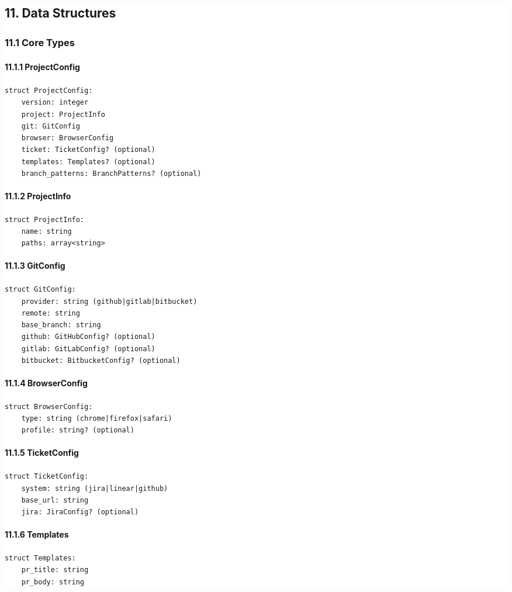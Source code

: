 
## 11. Data Structures

### 11.1 Core Types

#### 11.1.1 ProjectConfig
```
struct ProjectConfig:
    version: integer
    project: ProjectInfo
    git: GitConfig
    browser: BrowserConfig
    ticket: TicketConfig? (optional)
    templates: Templates? (optional)
    branch_patterns: BranchPatterns? (optional)
```

#### 11.1.2 ProjectInfo
```
struct ProjectInfo:
    name: string
    paths: array<string>
```

#### 11.1.3 GitConfig
```
struct GitConfig:
    provider: string (github|gitlab|bitbucket)
    remote: string
    base_branch: string
    github: GitHubConfig? (optional)
    gitlab: GitLabConfig? (optional)
    bitbucket: BitbucketConfig? (optional)
```

#### 11.1.4 BrowserConfig
```
struct BrowserConfig:
    type: string (chrome|firefox|safari)
    profile: string? (optional)
```

#### 11.1.5 TicketConfig
```
struct TicketConfig:
    system: string (jira|linear|github)
    base_url: string
    jira: JiraConfig? (optional)
```

#### 11.1.6 Templates
```
struct Templates:
    pr_title: string
    pr_body: string
```
